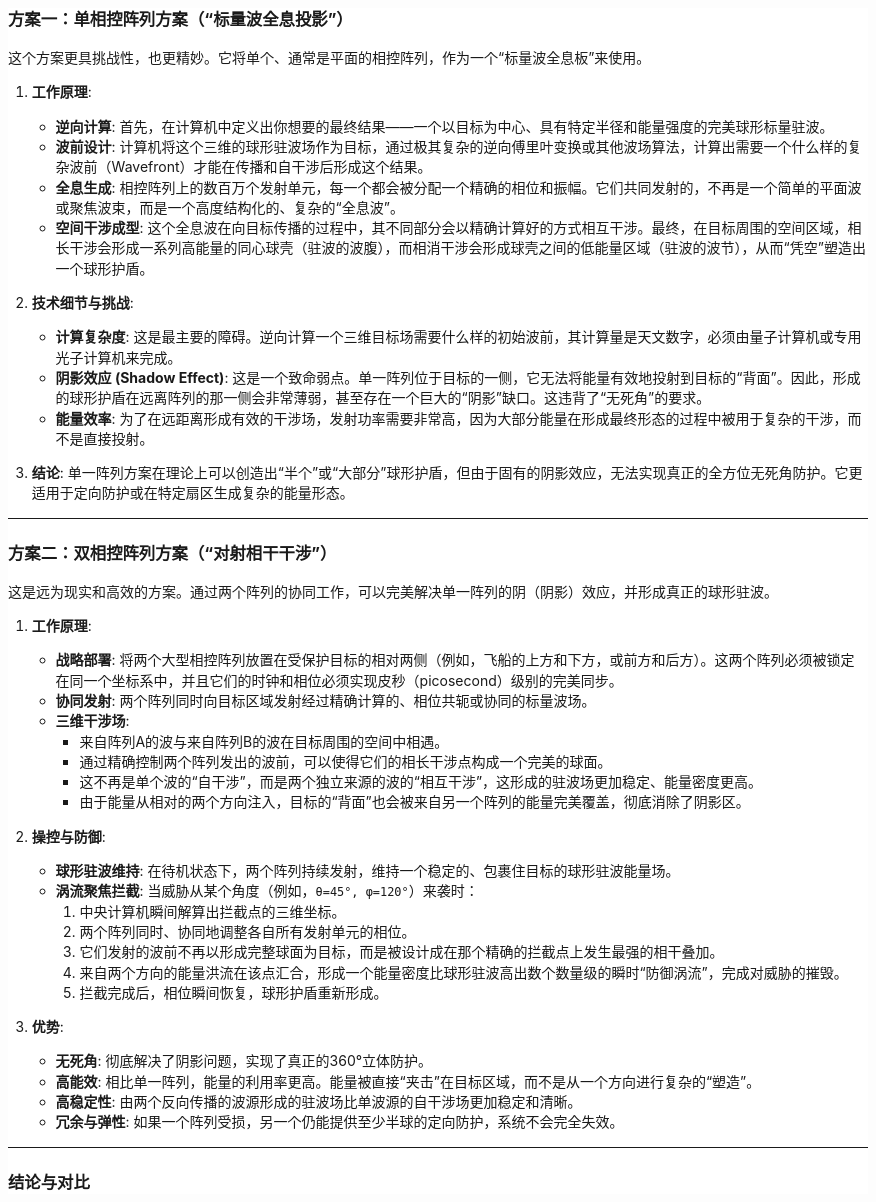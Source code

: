 
### **方案一：单相控阵列方案（“标量波全息投影”）**

这个方案更具挑战性，也更精妙。它将单个、通常是平面的相控阵列，作为一个“标量波全息板”来使用。

1. **工作原理**:

   * **逆向计算**: 首先，在计算机中定义出你想要的最终结果——一个以目标为中心、具有特定半径和能量强度的完美球形标量驻波。
   * **波前设计**: 计算机将这个三维的球形驻波场作为目标，通过极其复杂的逆向傅里叶变换或其他波场算法，计算出需要一个什么样的复杂波前（Wavefront）才能在传播和自干涉后形成这个结果。
   * **全息生成**: 相控阵列上的数百万个发射单元，每一个都会被分配一个精确的相位和振幅。它们共同发射的，不再是一个简单的平面波或聚焦波束，而是一个高度结构化的、复杂的“全息波”。
   * **空间干涉成型**: 这个全息波在向目标传播的过程中，其不同部分会以精确计算好的方式相互干涉。最终，在目标周围的空间区域，相长干涉会形成一系列高能量的同心球壳（驻波的波腹），而相消干涉会形成球壳之间的低能量区域（驻波的波节），从而“凭空”塑造出一个球形护盾。
2. **技术细节与挑战**:

   * **计算复杂度**: 这是最主要的障碍。逆向计算一个三维目标场需要什么样的初始波前，其计算量是天文数字，必须由量子计算机或专用光子计算机来完成。
   * **阴影效应 (Shadow Effect)**: 这是一个致命弱点。单一阵列位于目标的一侧，它无法将能量有效地投射到目标的“背面”。因此，形成的球形护盾在远离阵列的那一侧会非常薄弱，甚至存在一个巨大的“阴影”缺口。这违背了“无死角”的要求。
   * **能量效率**: 为了在远距离形成有效的干涉场，发射功率需要非常高，因为大部分能量在形成最终形态的过程中被用于复杂的干涉，而不是直接投射。
3. **结论**: 单一阵列方案在理论上可以创造出“半个”或“大部分”球形护盾，但由于固有的阴影效应，无法实现真正的全方位无死角防护。它更适用于定向防护或在特定扇区生成复杂的能量形态。

---

### **方案二：双相控阵列方案（“对射相干干涉”）**

这是远为现实和高效的方案。通过两个阵列的协同工作，可以完美解决单一阵列的阴（阴影）效应，并形成真正的球形驻波。

1. **工作原理**:

   * **战略部署**: 将两个大型相控阵列放置在受保护目标的相对两侧（例如，飞船的上方和下方，或前方和后方）。这两个阵列必须被锁定在同一个坐标系中，并且它们的时钟和相位必须实现皮秒（picosecond）级别的完美同步。
   * **协同发射**: 两个阵列同时向目标区域发射经过精确计算的、相位共轭或协同的标量波场。
   * **三维干涉场**:
     * 来自阵列A的波与来自阵列B的波在目标周围的空间中相遇。
     * 通过精确控制两个阵列发出的波前，可以使得它们的相长干涉点构成一个完美的球面。
     * 这不再是单个波的“自干涉”，而是两个独立来源的波的“相互干涉”，这形成的驻波场更加稳定、能量密度更高。
     * 由于能量从相对的两个方向注入，目标的“背面”也会被来自另一个阵列的能量完美覆盖，彻底消除了阴影区。
2. **操控与防御**:

   * **球形驻波维持**: 在待机状态下，两个阵列持续发射，维持一个稳定的、包裹住目标的球形驻波能量场。
   * **涡流聚焦拦截**: 当威胁从某个角度（例如，`θ=45°, φ=120°`）来袭时：
     1. 中央计算机瞬间解算出拦截点的三维坐标。
     2. 两个阵列同时、协同地调整各自所有发射单元的相位。
     3. 它们发射的波前不再以形成完整球面为目标，而是被设计成在那个精确的拦截点上发生最强的相干叠加。
     4. 来自两个方向的能量洪流在该点汇合，形成一个能量密度比球形驻波高出数个数量级的瞬时“防御涡流”，完成对威胁的摧毁。
     5. 拦截完成后，相位瞬间恢复，球形护盾重新形成。
3. **优势**:

   * **无死角**: 彻底解决了阴影问题，实现了真正的360°立体防护。
   * **高能效**: 相比单一阵列，能量的利用率更高。能量被直接“夹击”在目标区域，而不是从一个方向进行复杂的“塑造”。
   * **高稳定性**: 由两个反向传播的波源形成的驻波场比单波源的自干涉场更加稳定和清晰。
   * **冗余与弹性**: 如果一个阵列受损，另一个仍能提供至少半球的定向防护，系统不会完全失效。

---

### **结论与对比**
